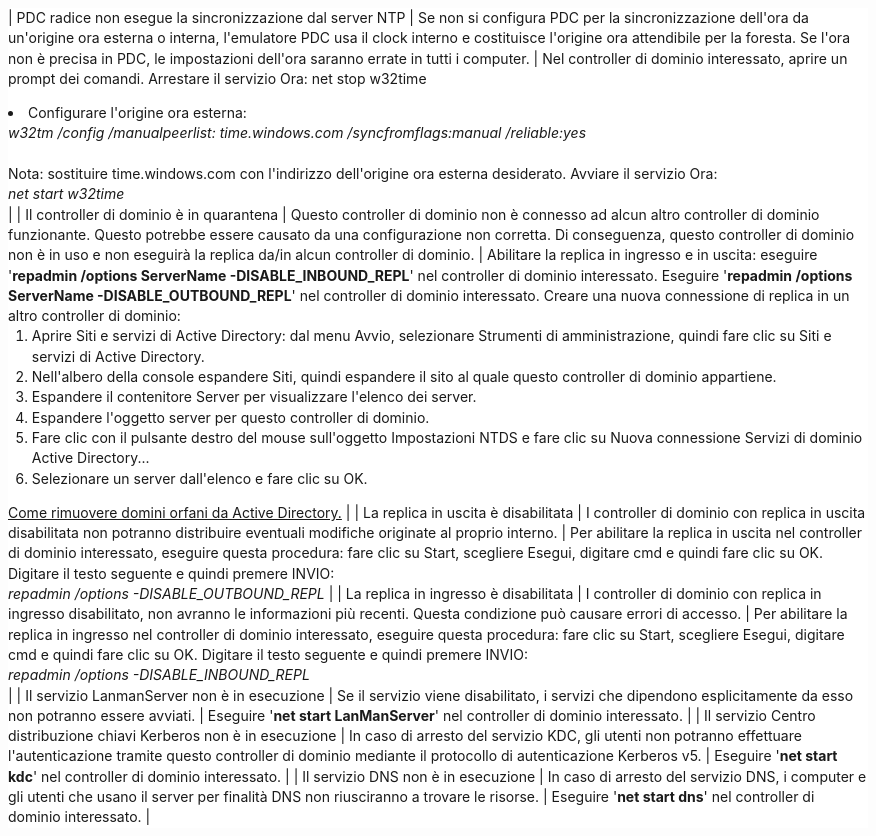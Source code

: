 | PDC radice non esegue la sincronizzazione dal server NTP | Se non si configura PDC per la sincronizzazione dell'ora da un'origine ora esterna o interna, l'emulatore PDC usa il clock interno e costituisce l'origine ora attendibile per la foresta. Se l'ora non è precisa in PDC, le impostazioni dell'ora saranno errate in tutti i computer. | Nel controller di dominio interessato, aprire un prompt dei comandi. Arrestare il servizio Ora: net stop w32time</li> <li>Configurare l'origine ora esterna: <br> <i>w32tm \/config \/manualpeerlist: time.windows.com \/syncfromflags:manual \/reliable:yes </i></br><br>Nota: sostituire time.windows.com con l'indirizzo dell'origine ora esterna desiderato. Avviare il servizio Ora: <br> <i>net start w32time </i></br> | 
| Il controller di dominio è in quarantena | Questo controller di dominio non è connesso ad alcun altro controller di dominio funzionante. Questo potrebbe essere causato da una configurazione non corretta. Di conseguenza, questo controller di dominio non è in uso e non eseguirà la replica da/in alcun controller di dominio. | Abilitare la replica in ingresso e in uscita: eseguire '<b>repadmin /options ServerName -DISABLE_INBOUND_REPL</b>' nel controller di dominio interessato. Eseguire '<b>repadmin /options ServerName -DISABLE_OUTBOUND_REPL</b>' nel controller di dominio interessato. Creare una nuova connessione di replica in un altro controller di dominio:<ol type="1"><li>Aprire Siti e servizi di Active Directory: dal menu Avvio, selezionare Strumenti di amministrazione, quindi fare clic su Siti e servizi di Active Directory. </li><li>Nell'albero della console espandere Siti, quindi espandere il sito al quale questo controller di dominio appartiene. </li><li>Espandere il contenitore Server per visualizzare l'elenco dei server. </li><li>Espandere l'oggetto server per questo controller di dominio. </li><li>Fare clic con il pulsante destro del mouse sull'oggetto Impostazioni NTDS e fare clic su Nuova connessione Servizi di dominio Active Directory... </li><li>Selezionare un server dall'elenco e fare clic su OK.</li></ol><a href="https://support.microsoft.com/kb/230306 ">Come rimuovere domini orfani da Active Directory.</a> |
| La replica in uscita è disabilitata | I controller di dominio con replica in uscita disabilitata non potranno distribuire eventuali modifiche originate al proprio interno. | Per abilitare la replica in uscita nel controller di dominio interessato, eseguire questa procedura: fare clic su Start, scegliere Esegui, digitare cmd e quindi fare clic su OK. Digitare il testo seguente e quindi premere INVIO:<br><i>repadmin /options -DISABLE_OUTBOUND_REPL </i> | 
| La replica in ingresso è disabilitata | I controller di dominio con replica in ingresso disabilitato, non avranno le informazioni più recenti. Questa condizione può causare errori di accesso. | Per abilitare la replica in ingresso nel controller di dominio interessato, eseguire questa procedura: fare clic su Start, scegliere Esegui, digitare cmd e quindi fare clic su OK. Digitare il testo seguente e quindi premere INVIO:<br><i>repadmin /options -DISABLE_INBOUND_REPL</i> </br> | 
| Il servizio LanmanServer non è in esecuzione | Se il servizio viene disabilitato, i servizi che dipendono esplicitamente da esso non potranno essere avviati. | Eseguire '<b>net start LanManServer</b>' nel controller di dominio interessato. |
| Il servizio Centro distribuzione chiavi Kerberos non è in esecuzione | In caso di arresto del servizio KDC, gli utenti non potranno effettuare l'autenticazione tramite questo controller di dominio mediante il protocollo di autenticazione Kerberos v5. | Eseguire '<b>net start kdc</b>' nel controller di dominio interessato. |
| Il servizio DNS non è in esecuzione | In caso di arresto del servizio DNS, i computer e gli utenti che usano il server per finalità DNS non riusciranno a trovare le risorse. | Eseguire '<b>net start dns</b>' nel controller di dominio interessato. |